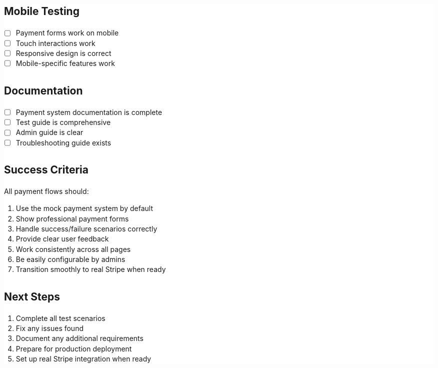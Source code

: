 ## Mobile Testing
- [ ] Payment forms work on mobile
- [ ] Touch interactions work
- [ ] Responsive design is correct
- [ ] Mobile-specific features work

## Documentation
- [ ] Payment system documentation is complete
- [ ] Test guide is comprehensive
- [ ] Admin guide is clear
- [ ] Troubleshooting guide exists

## Success Criteria
All payment flows should:
1. Use the mock payment system by default
2. Show professional payment forms
3. Handle success/failure scenarios correctly
4. Provide clear user feedback
5. Work consistently across all pages
6. Be easily configurable by admins
7. Transition smoothly to real Stripe when ready

## Next Steps
1. Complete all test scenarios
2. Fix any issues found
3. Document any additional requirements
4. Prepare for production deployment
5. Set up real Stripe integration when ready
